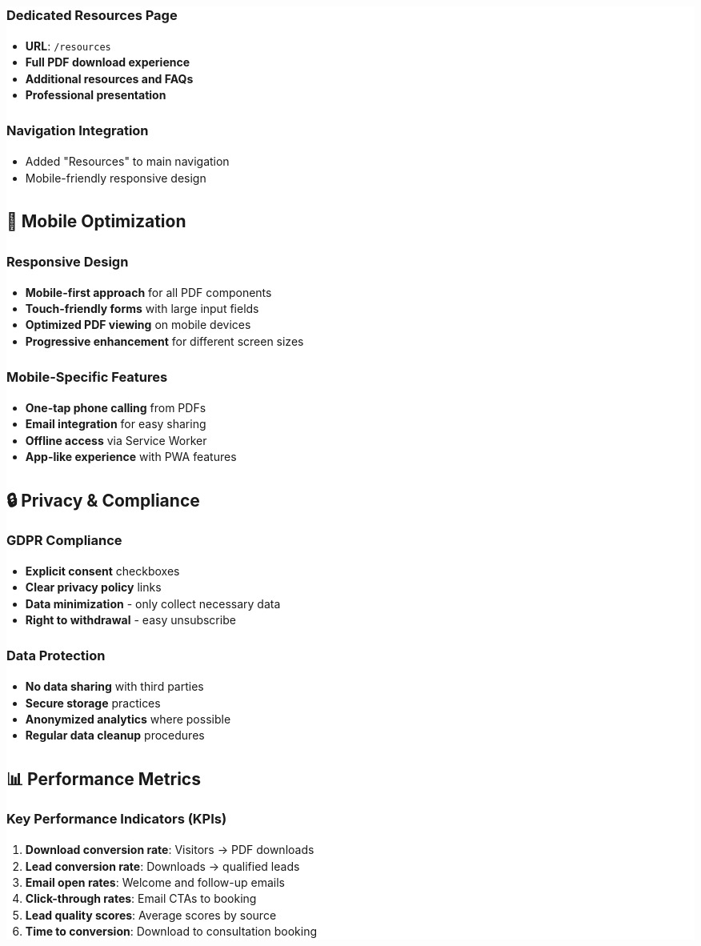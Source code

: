 ### Dedicated Resources Page
- **URL**: `/resources`
- **Full PDF download experience**
- **Additional resources and FAQs**
- **Professional presentation**

### Navigation Integration
- Added "Resources" to main navigation
- Mobile-friendly responsive design

## 📱 Mobile Optimization

### Responsive Design
- **Mobile-first approach** for all PDF components
- **Touch-friendly forms** with large input fields
- **Optimized PDF viewing** on mobile devices
- **Progressive enhancement** for different screen sizes

### Mobile-Specific Features
- **One-tap phone calling** from PDFs
- **Email integration** for easy sharing
- **Offline access** via Service Worker
- **App-like experience** with PWA features

## 🔒 Privacy & Compliance

### GDPR Compliance
- **Explicit consent** checkboxes
- **Clear privacy policy** links
- **Data minimization** - only collect necessary data
- **Right to withdrawal** - easy unsubscribe

### Data Protection
- **No data sharing** with third parties
- **Secure storage** practices
- **Anonymized analytics** where possible
- **Regular data cleanup** procedures

## 📊 Performance Metrics

### Key Performance Indicators (KPIs)
1. **Download conversion rate**: Visitors → PDF downloads
2. **Lead conversion rate**: Downloads → qualified leads
3. **Email open rates**: Welcome and follow-up emails
4. **Click-through rates**: Email CTAs to booking
5. **Lead quality scores**: Average scores by source
6. **Time to conversion**: Download to consultation booking
